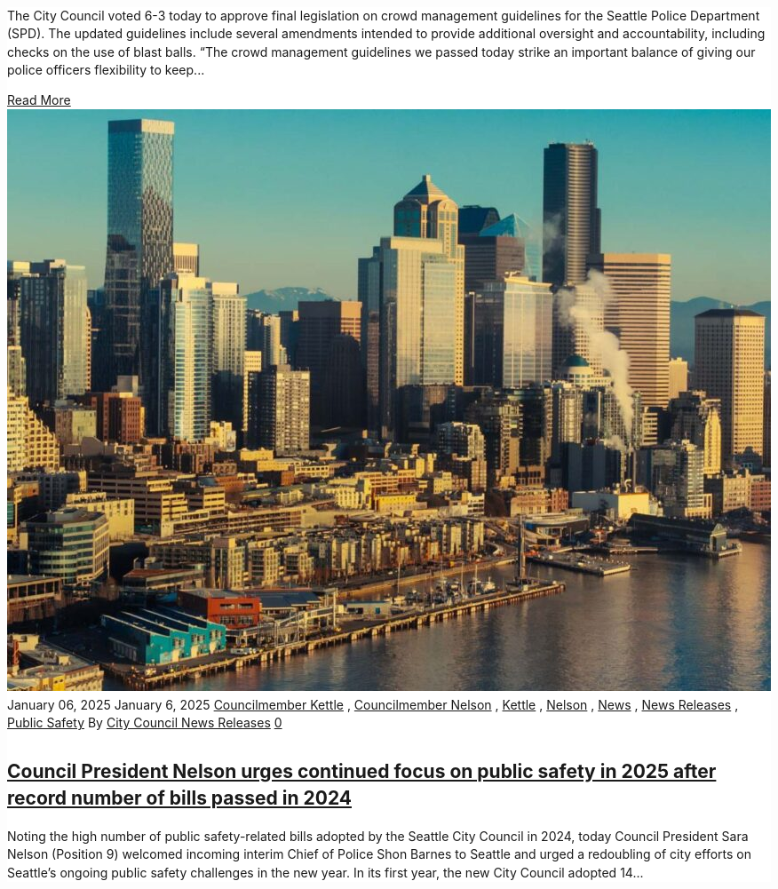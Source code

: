 The City Council voted 6-3 today to approve final legislation on crowd management guidelines for the Seattle Police Department (SPD). The updated guidelines include several amendments intended to provide additional oversight and accountability, including checks on the use of blast balls. “The crowd management guidelines we passed today strike an important balance of giving our police officers flexibility to keep...

  [Read More](https://council.seattle.gov/2025/02/11/council-passes-updated-guidance-for-crowd-management-sets-the-stage-for-end-of-federal-consent-decree)   [![Seattle Waterfront.](images/54b54f693f2734fa1e9701d46c3c083f96df8654f19db5721674bc19ee815265.jpg)](https://council.seattle.gov/2025/01/06/council-president-nelson-urges-continued-focus-on-public-safety-in-2025-after-record-number-of-bills-passed-in-2024)  January 06, 2025 January 6, 2025  [Councilmember Kettle](https://council.seattle.gov/category/councilmember-kettle) , [Councilmember Nelson](https://council.seattle.gov/category/councilmember-nelson) , [Kettle](https://council.seattle.gov/category/news-releases/kettle) , [Nelson](https://council.seattle.gov/category/news-releases/nelson) , [News](https://council.seattle.gov/category/news) , [News Releases](https://council.seattle.gov/category/news-releases) , [Public Safety](https://council.seattle.gov/category/news/public-safety)  By [City Council News Releases](https://council.seattle.gov/author/city-council-news-releases)   [0](https://kettle.seattle.gov#)  

##  [Council President Nelson urges continued focus on public safety in 2025 after record number of bills passed in 2024](https://council.seattle.gov/2025/01/06/council-president-nelson-urges-continued-focus-on-public-safety-in-2025-after-record-number-of-bills-passed-in-2024) 

Noting the high number of public safety-related bills adopted by the Seattle City Council in 2024, today Council President Sara Nelson (Position 9) welcomed incoming interim Chief of Police Shon Barnes to Seattle and urged a redoubling of city efforts on Seattle’s ongoing public safety challenges in the new year. In its first year, the new City Council adopted 14...
